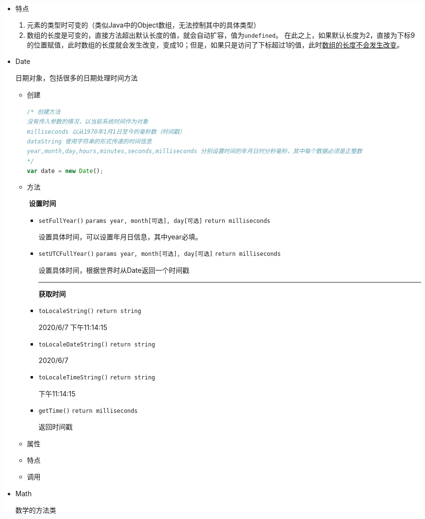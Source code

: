   - 特点

    1. 元素的类型时可变的（类似Java中的Object数组，无法控制其中的具体类型）
    2. 数组的长度是可变的，直接方法超出默认长度的值，就会自动扩容，值为`undefined`。
       在此之上，如果默认长度为2，直接为下标9的位置赋值，此时数组的长度就会发生改变，变成10；但是，如果只是访问了下标超过1的值，此时<u>数组的长度不会发生改变</u>。

- Date

  日期对象，包括很多的日期处理时间方法

  - 创建

    ```javascript
    /* 创建方法
    没有传入参数的情况，以当前系统时间作为对象
    milliseconds 以从1970年1月1日至今的毫秒数（时间戳）
    dataString 使用字符串的形式传递的时间信息
    year,month,day,hours,minutes,seconds,milliseconds 分别设置时间的年月日时分秒毫秒，其中每个数据必须是正整数
    */
    var date = new Date();
    ```

  - 方法

    ​		**设置时间**

    - `setFullYear()` `params year, month[可选], day[可选]` `return milliseconds`

      设置具体时间，可以设置年月日信息，其中year必填。

    - `setUTCFullYear()`  `params year, month[可选], day[可选]` `return milliseconds`

      设置具体时间，根据世界时从Date返回一个时间戳

      ------

      **获取时间**

    - `toLocaleString()` `return string`

      2020/6/7 下午11:14:15

    - `toLocaleDateString()` `return string`

      2020/6/7

    - `toLocaleTimeString()` `return string`

      下午11:14:15

    - `getTime()` `return milliseconds`

      返回时间戳

  - 属性

  - 特点

  - 调用

- Math

  数学的方法类
